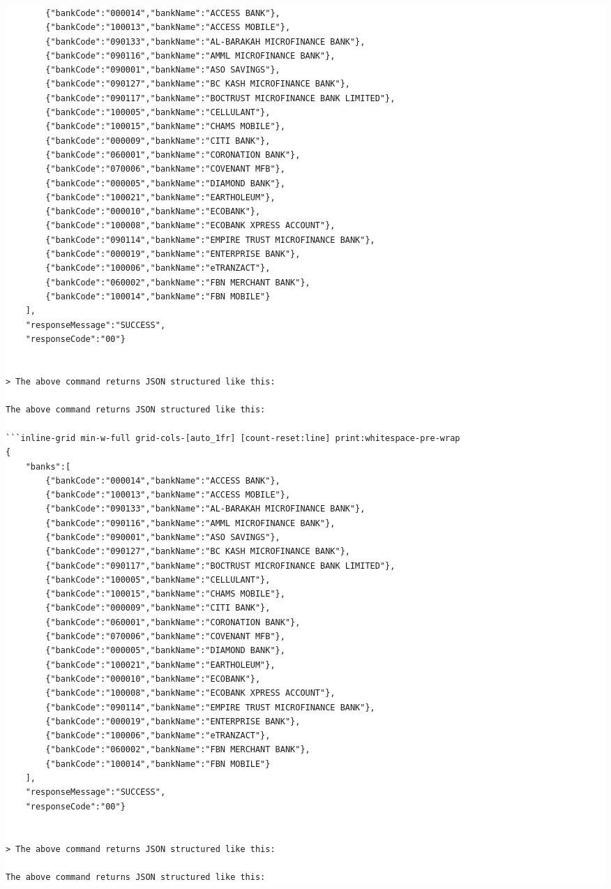 ```inline-grid min-w-full grid-cols-[auto_1fr] [count-reset:line] print:whitespace-pre-wrap
        {"bankCode":"000014","bankName":"ACCESS BANK"},
        {"bankCode":"100013","bankName":"ACCESS MOBILE"},
        {"bankCode":"090133","bankName":"AL-BARAKAH MICROFINANCE BANK"},
        {"bankCode":"090116","bankName":"AMML MICROFINANCE BANK"},
        {"bankCode":"090001","bankName":"ASO SAVINGS"},
        {"bankCode":"090127","bankName":"BC KASH MICROFINANCE BANK"},
        {"bankCode":"090117","bankName":"BOCTRUST MICROFINANCE BANK LIMITED"},
        {"bankCode":"100005","bankName":"CELLULANT"},
        {"bankCode":"100015","bankName":"CHAMS MOBILE"},
        {"bankCode":"000009","bankName":"CITI BANK"},
        {"bankCode":"060001","bankName":"CORONATION BANK"},
        {"bankCode":"070006","bankName":"COVENANT MFB"},
        {"bankCode":"000005","bankName":"DIAMOND BANK"},
        {"bankCode":"100021","bankName":"EARTHOLEUM"},
        {"bankCode":"000010","bankName":"ECOBANK"},
        {"bankCode":"100008","bankName":"ECOBANK XPRESS ACCOUNT"},
        {"bankCode":"090114","bankName":"EMPIRE TRUST MICROFINANCE BANK"},
        {"bankCode":"000019","bankName":"ENTERPRISE BANK"},
        {"bankCode":"100006","bankName":"eTRANZACT"},
        {"bankCode":"060002","bankName":"FBN MERCHANT BANK"},
        {"bankCode":"100014","bankName":"FBN MOBILE"}
    ],
    "responseMessage":"SUCCESS",
    "responseCode":"00"}


> The above command returns JSON structured like this:

The above command returns JSON structured like this:

```inline-grid min-w-full grid-cols-[auto_1fr] [count-reset:line] print:whitespace-pre-wrap
{
    "banks":[
        {"bankCode":"000014","bankName":"ACCESS BANK"},
        {"bankCode":"100013","bankName":"ACCESS MOBILE"},
        {"bankCode":"090133","bankName":"AL-BARAKAH MICROFINANCE BANK"},
        {"bankCode":"090116","bankName":"AMML MICROFINANCE BANK"},
        {"bankCode":"090001","bankName":"ASO SAVINGS"},
        {"bankCode":"090127","bankName":"BC KASH MICROFINANCE BANK"},
        {"bankCode":"090117","bankName":"BOCTRUST MICROFINANCE BANK LIMITED"},
        {"bankCode":"100005","bankName":"CELLULANT"},
        {"bankCode":"100015","bankName":"CHAMS MOBILE"},
        {"bankCode":"000009","bankName":"CITI BANK"},
        {"bankCode":"060001","bankName":"CORONATION BANK"},
        {"bankCode":"070006","bankName":"COVENANT MFB"},
        {"bankCode":"000005","bankName":"DIAMOND BANK"},
        {"bankCode":"100021","bankName":"EARTHOLEUM"},
        {"bankCode":"000010","bankName":"ECOBANK"},
        {"bankCode":"100008","bankName":"ECOBANK XPRESS ACCOUNT"},
        {"bankCode":"090114","bankName":"EMPIRE TRUST MICROFINANCE BANK"},
        {"bankCode":"000019","bankName":"ENTERPRISE BANK"},
        {"bankCode":"100006","bankName":"eTRANZACT"},
        {"bankCode":"060002","bankName":"FBN MERCHANT BANK"},
        {"bankCode":"100014","bankName":"FBN MOBILE"}
    ],
    "responseMessage":"SUCCESS",
    "responseCode":"00"}


> The above command returns JSON structured like this:

The above command returns JSON structured like this:

```